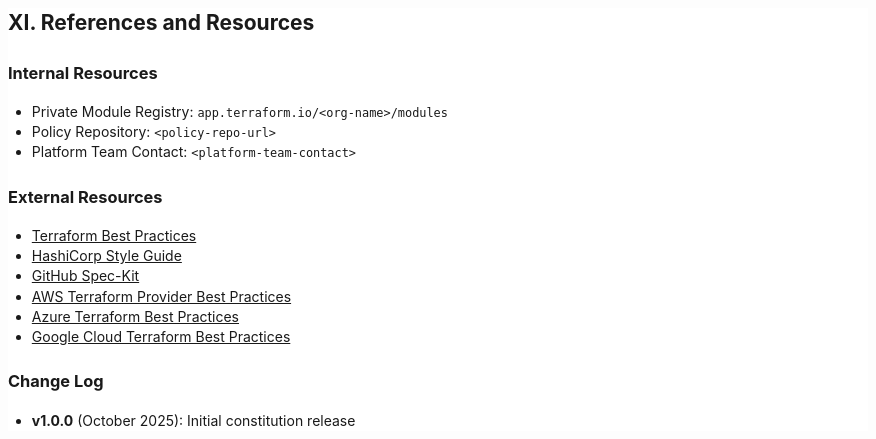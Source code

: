 
## XI. References and Resources

### Internal Resources
- Private Module Registry: `app.terraform.io/<org-name>/modules`
- Policy Repository: `<policy-repo-url>`
- Platform Team Contact: `<platform-team-contact>`

### External Resources
- [Terraform Best Practices](https://developer.hashicorp.com/terraform/cloud-docs/recommended-practices)
- [HashiCorp Style Guide](https://developer.hashicorp.com/terraform/language/style)
- [GitHub Spec-Kit](https://github.com/github/spec-kit)
- [AWS Terraform Provider Best Practices](https://docs.aws.amazon.com/prescriptive-guidance/latest/terraform-aws-provider-best-practices/)
- [Azure Terraform Best Practices](https://docs.microsoft.com/en-us/azure/developer/terraform/best-practices)
- [Google Cloud Terraform Best Practices](https://cloud.google.com/docs/terraform/best-practices-for-terraform)

### Change Log
- **v1.0.0** (October 2025): Initial constitution release